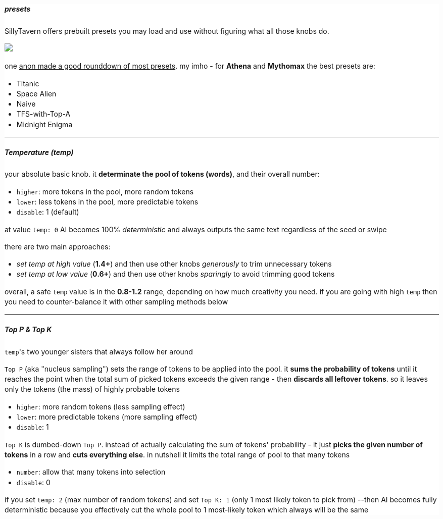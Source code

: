 ##### presets
SillyTavern offers prebuilt presets you may load and use without figuring what all those knobs do. 

![](https://cdn.discordapp.com/attachments/1152584624367734907/1152725072956633128/todo_presets.png)

one [anon made a good rounddown of most presets](https://rentry.org/llm-settings#presets-presets-everywhere). my imho - for **Athena** and **Mythomax** the best presets are:
- Titanic 
- Space Alien
- Naive
- TFS-with-Top-A
- Midnight Enigma

***
##### Temperature (temp)
your absolute basic knob. it **determinate the pool of tokens (words)**, and their overall number:
- `higher`: more tokens in the pool, more random tokens
- `lower`: less tokens in the pool, more predictable tokens
- `disable`: 1 (default)

at value `temp: 0` AI becomes 100% *deterministic* and always outputs the same text regardless of the seed or swipe

there are two main approaches:
- *set temp at high value* (**1.4+**) and then use other knobs *generously* to trim unnecessary tokens
- *set temp at low value* (**0.6+**) and then use other knobs *sparingly* to avoid trimming good tokens

overall, a safe `temp` value is in the **0.8-1.2** range, depending on how much creativity you need. if you are going with high `temp` then you need to counter-balance it with other sampling methods below

***
##### Top P & Top K
`temp`'s two younger sisters that always follow her around

`Top P` (aka "nucleus sampling") sets the range of tokens to be applied into the pool. it **sums the probability of tokens** until it reaches the point when the total sum of picked tokens exceeds the given range - then **discards all leftover tokens**. so it leaves only the tokens (the mass) of highly probable tokens
- `higher`: more random tokens (less sampling effect)
- `lower`: more predictable tokens (more sampling effect)
- `disable`: 1

`Top K` is dumbed-down `Top P`. instead of actually calculating the sum of tokens' probability - it just **picks the given number of tokens** in a row and **cuts everything else**. in nutshell it limits the total range of pool to that many tokens
- `number`: allow that many tokens into selection
- `disable`: 0

if you set `temp: 2` (max number of random tokens) and set `Top K: 1` (only 1 most likely token to pick from) --then AI becomes fully deterministic because you effectively cut the whole pool to 1 most-likely token which always will be the same
